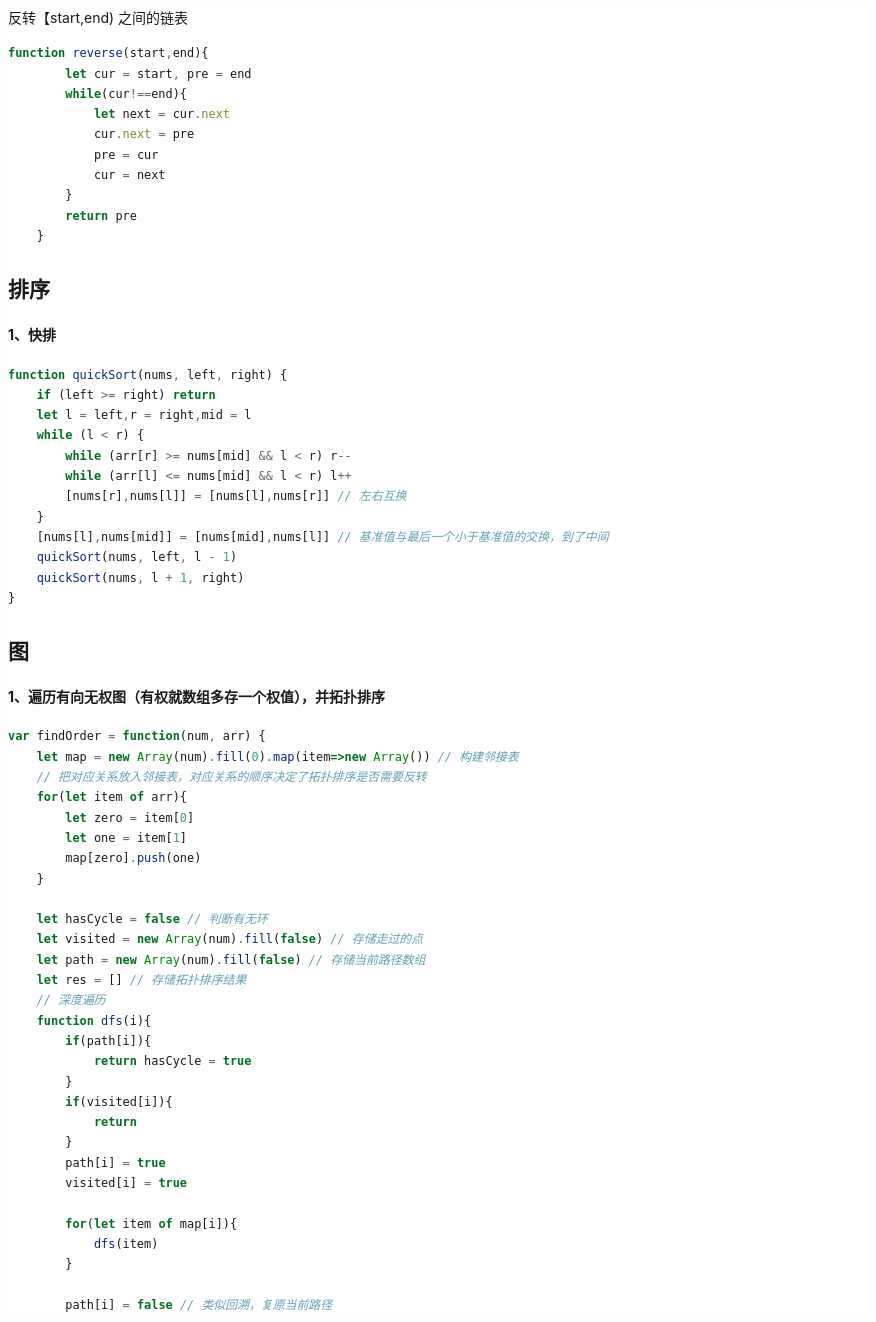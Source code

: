 反转【start,end) 之间的链表
```js
function reverse(start,end){
        let cur = start, pre = end
        while(cur!==end){
            let next = cur.next
            cur.next = pre
            pre = cur
            cur = next
        }
        return pre
    }
```
## 排序
#### 1、快排
```js
function quickSort(nums, left, right) {
	if (left >= right) return
	let l = left,r = right,mid = l
	while (l < r) {
		while (arr[r] >= nums[mid] && l < r) r--
		while (arr[l] <= nums[mid] && l < r) l++
		[nums[r],nums[l]] = [nums[l],nums[r]] // 左右互换
	}
	[nums[l],nums[mid]] = [nums[mid],nums[l]] // 基准值与最后一个小于基准值的交换，到了中间
	quickSort(nums, left, l - 1)
	quickSort(nums, l + 1, right)
}
```

## 图
#### 1、遍历有向无权图（有权就数组多存一个权值），并拓扑排序
```js
var findOrder = function(num, arr) {
    let map = new Array(num).fill(0).map(item=>new Array()) // 构建邻接表
    // 把对应关系放入邻接表，对应关系的顺序决定了拓扑排序是否需要反转
    for(let item of arr){
        let zero = item[0]
        let one = item[1]
        map[zero].push(one)
    }
    
    let hasCycle = false // 判断有无环
    let visited = new Array(num).fill(false) // 存储走过的点
    let path = new Array(num).fill(false) // 存储当前路径数组
    let res = [] // 存储拓扑排序结果
    // 深度遍历
    function dfs(i){
        if(path[i]){
            return hasCycle = true
        }
        if(visited[i]){
            return 
        }
        path[i] = true
        visited[i] = true
        
        for(let item of map[i]){
            dfs(item)
        }

        path[i] = false // 类似回溯，复原当前路径
```